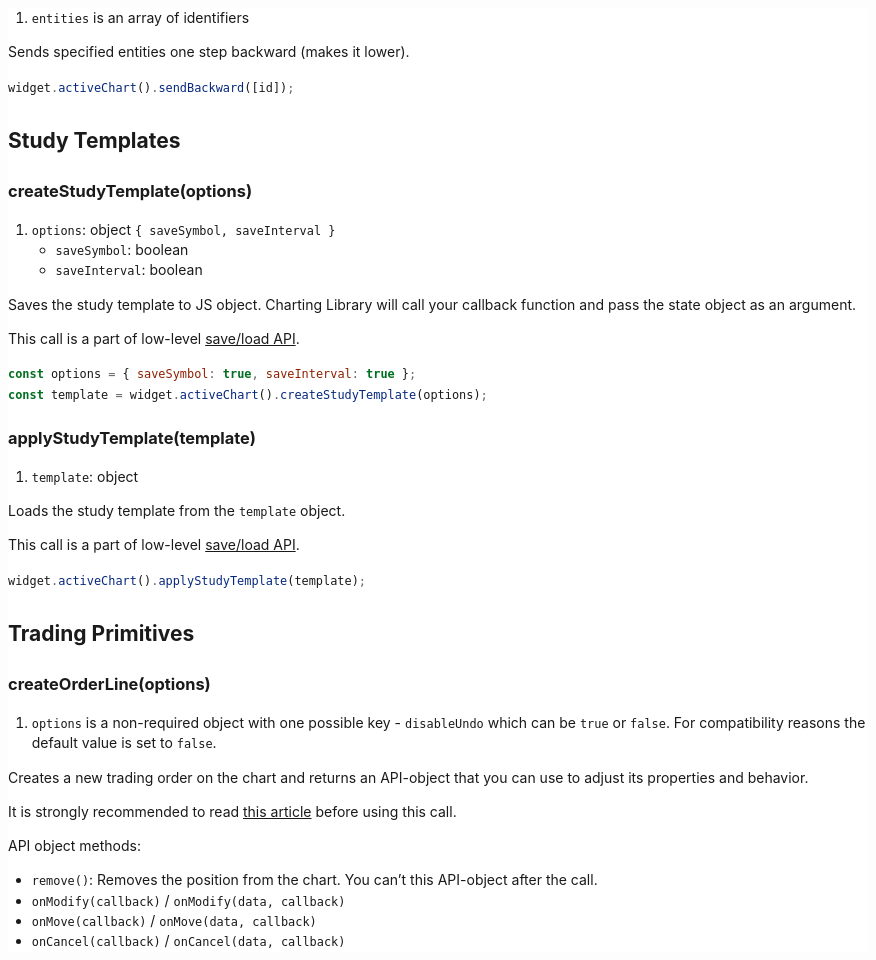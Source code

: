 1. `entities` is an array of identifiers

Sends specified entities one step backward (makes it lower).

```javascript
widget.activeChart().sendBackward([id]);
```

## Study Templates

### createStudyTemplate(options)

1. `options`: object `{ saveSymbol, saveInterval }`
    * `saveSymbol`: boolean
    * `saveInterval`: boolean

Saves the study template to JS object. Charting Library will call your callback function and pass the state object as an argument.

This call is a part of low-level [save/load API](Saving-and-Loading-Charts).

```javascript
const options = { saveSymbol: true, saveInterval: true };
const template = widget.activeChart().createStudyTemplate(options);
```

### applyStudyTemplate(template)

1. `template`: object

Loads the study template from the `template` object.

This call is a part of low-level [save/load API](Saving-and-Loading-Charts).

```javascript
widget.activeChart().applyStudyTemplate(template);
```

## Trading Primitives

### createOrderLine(options)

1. `options` is a non-required object with one possible key - `disableUndo` which can be `true` or `false`.
    For compatibility reasons the default value is set to `false`.

Creates a new trading order on the chart and returns an API-object that you can use to adjust its properties and behavior.

It is strongly recommended to read [this article](Trading-Primitives) before using this call.

API object methods:

* `remove()`: Removes the position from the chart. You can’t this API-object after the call.
* `onModify(callback)` / `onModify(data, callback)`
* `onMove(callback)` / `onMove(data, callback)`
* `onCancel(callback)` / `onCancel(data, callback)`
